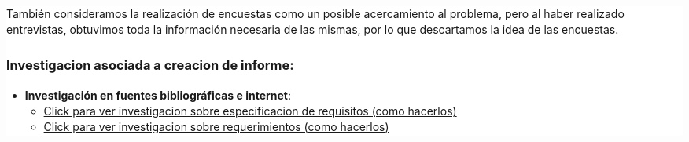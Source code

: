 También consideramos la realización de encuestas como un posible acercamiento al problema, pero al haber realizado entrevistas, obtuvimos toda la información necesaria de las mismas, por lo que descartamos la idea de las encuestas.

### Investigacion asociada a creacion de informe:

- **Investigación en fuentes bibliográficas e internet**:
  - [Click para ver investigacion sobre especificacion de requisitos (como hacerlos) ](/docs/investigacion/especificacion-requisitos.md)
  - [Click para ver investigacion sobre requerimientos (como hacerlos) ](/docs/investigacion/requerimientos.md)
